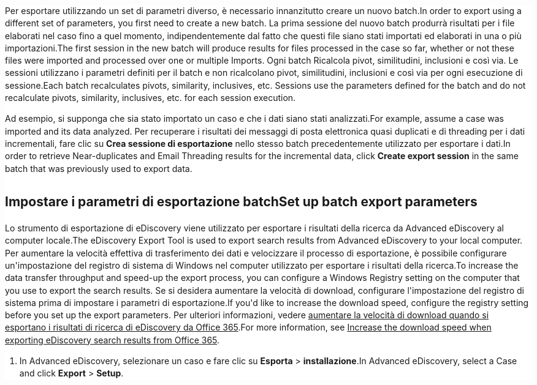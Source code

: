 <span data-ttu-id="be433-124">Per esportare utilizzando un set di parametri diverso, è necessario innanzitutto creare un nuovo batch.</span><span class="sxs-lookup"><span data-stu-id="be433-124">In order to export using a different set of parameters, you first need to create a new batch.</span></span> <span data-ttu-id="be433-125">La prima sessione del nuovo batch produrrà risultati per i file elaborati nel caso fino a quel momento, indipendentemente dal fatto che questi file siano stati importati ed elaborati in una o più importazioni.</span><span class="sxs-lookup"><span data-stu-id="be433-125">The first session in the new batch will produce results for files processed in the case so far, whether or not these files were imported and processed over one or multiple Imports.</span></span> <span data-ttu-id="be433-126">Ogni batch Ricalcola pivot, similitudini, inclusioni e così via. Le sessioni utilizzano i parametri definiti per il batch e non ricalcolano pivot, similitudini, inclusioni e così via per ogni esecuzione di sessione.</span><span class="sxs-lookup"><span data-stu-id="be433-126">Each batch recalculates pivots, similarity, inclusives, etc. Sessions use the parameters defined for the batch and do not recalculate pivots, similarity, inclusives, etc. for each session execution.</span></span>
  
<span data-ttu-id="be433-127">Ad esempio, si supponga che sia stato importato un caso e che i dati siano stati analizzati.</span><span class="sxs-lookup"><span data-stu-id="be433-127">For example, assume a case was imported and its data analyzed.</span></span> <span data-ttu-id="be433-128">Per recuperare i risultati dei messaggi di posta elettronica quasi duplicati e di threading per i dati incrementali, fare clic su **Crea sessione di esportazione** nello stesso batch precedentemente utilizzato per esportare i dati.</span><span class="sxs-lookup"><span data-stu-id="be433-128">In order to retrieve Near-duplicates and Email Threading results for the incremental data, click **Create export session** in the same batch that was previously used to export data.</span></span> 
  
## <a name="set-up-batch-export-parameters"></a><span data-ttu-id="be433-129">Impostare i parametri di esportazione batch</span><span class="sxs-lookup"><span data-stu-id="be433-129">Set up batch export parameters</span></span>
<span data-ttu-id="be433-130"><a name="BK_SetUpExport"> </a></span><span class="sxs-lookup"><span data-stu-id="be433-130"><a name="BK_SetUpExport"> </a></span></span>

<span data-ttu-id="be433-131">Lo strumento di esportazione di eDiscovery viene utilizzato per esportare i risultati della ricerca da Advanced eDiscovery al computer locale.</span><span class="sxs-lookup"><span data-stu-id="be433-131">The eDiscovery Export Tool is used to export search results from Advanced eDiscovery to your local computer.</span></span> <span data-ttu-id="be433-132">Per aumentare la velocità effettiva di trasferimento dei dati e velocizzare il processo di esportazione, è possibile configurare un'impostazione del registro di sistema di Windows nel computer utilizzato per esportare i risultati della ricerca.</span><span class="sxs-lookup"><span data-stu-id="be433-132">To increase the data transfer throughput and speed-up the export process, you can configure a Windows Registry setting on the computer that you use to export the search results.</span></span> <span data-ttu-id="be433-133">Se si desidera aumentare la velocità di download, configurare l'impostazione del registro di sistema prima di impostare i parametri di esportazione.</span><span class="sxs-lookup"><span data-stu-id="be433-133">If you'd like to increase the download speed, configure the registry setting before you set up the export parameters.</span></span> <span data-ttu-id="be433-134">Per ulteriori informazioni, vedere [aumentare la velocità di download quando si esportano i risultati di ricerca di eDiscovery da Office 365](increase-download-speeds-when-exporting-ediscovery-results.md).</span><span class="sxs-lookup"><span data-stu-id="be433-134">For more information, see [Increase the download speed when exporting eDiscovery search results from Office 365](increase-download-speeds-when-exporting-ediscovery-results.md).</span></span>
  
1. <span data-ttu-id="be433-135">In Advanced eDiscovery, selezionare un caso e fare clic su **Esporta** \> **installazione**.</span><span class="sxs-lookup"><span data-stu-id="be433-135">In Advanced eDiscovery, select a Case and click **Export** \> **Setup**.</span></span>
    